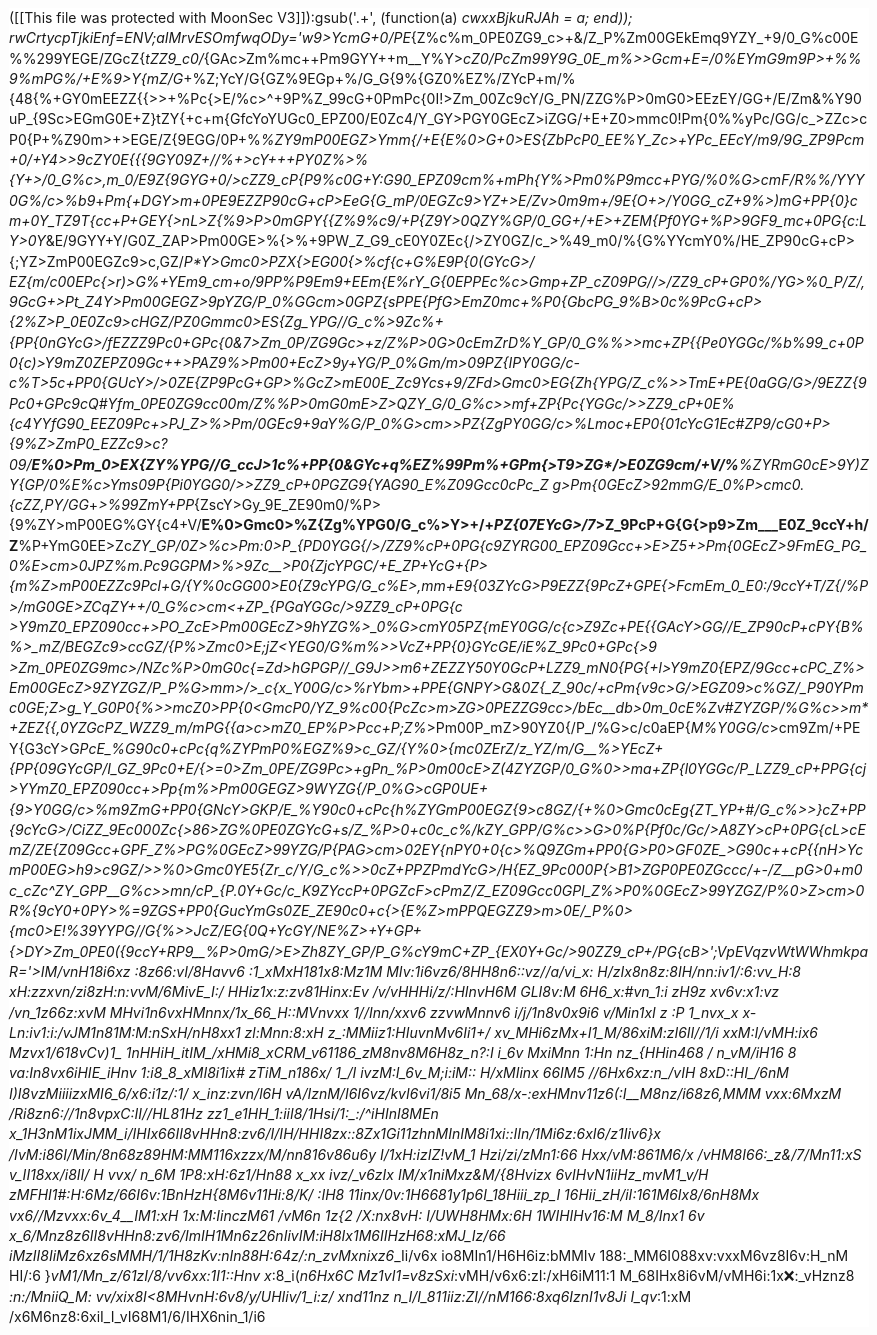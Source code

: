 ([[This file was protected with MoonSec V3]]):gsub('.+', (function(a) _cwxxBjkuRJAh = a; end)); rwCrtycpTjkiEnf_=_ENV;aIMrvESOmfwqODy='w9>YcmG+0/PE_{Z%c%m_0PE0ZG9_c>+&/Z_P%Zm00GEkEmq9YZY_+9/0_G%c00E%%299YEGE/ZGcZ{_tZZ9_c0/_{GAc>Zm%mc++Pm9GYY++m__Y%Y>_cZ0/PcZm99Y9G_0E_m%>>Gcm+_E=/0%EYmG9m9P>_+%%9%mPG%/+E%9>Y{mZ/G_+%Z;YcY/G{GZ%9EGp+%/G_G{9%{GZ0%EZ%/ZYcP+m/%{48{%+GY0mEEZZ{{>>+%Pc{>E/%c>^+9P%Z_99cG+0PmPc{0I!>Zm_00Zc9cY/G_PN/ZZG%P>0mG0>EEzEY/GG+/E/Zm&%Y90uP_{9Sc>EGmG0E+Z}tZY{+c+m{GfcYoYUGc0_EPZ00/E0Zc4/Y_GY>PGY0GEcZ>iZGG/+E+Z0>mmc0!Pm{0%%yPc/GG/c_>ZZc>cP0{P+%Z90m>+>EGE/Z{9EGG/0P+%_%ZY9mP00EGZ>Ymm{/+E{_E%0>G+_0>ES{ZbPcP0_EE%Y_Zc>+YPc_EEcY/m9/9G_ZP9Pcm+0/+_Y4>>9cZY0E{{{9GY09Z+/_/%+>cY+++PY0Z%>%{Y_+>/0_G%c>,m_0/E9Z{9GYG+0/>_cZZ9_cP{P9%c0G+Y:G90_EPZ09cm%+mPh{Y%_>Pm0%P9mcc+_PYG_/%_0%G>cmF/R_%%/YYY0G%/c_>%b9_+_Pm{+DGY>m+0PE9EZZP90cG+cP>EeG{G_mP/0EGZc9>YZ+>E/Zv>0m9m+/9E{O+>/Y0GG_cZ+9%>)mG+_PP{0}cm+0Y_TZ9T{cc+P+GEY{>nL>Z_{%9>P>0mGPY{{Z%9%c9/+_P{Z9Y>0QZY%GP/0_GG+/+E>+ZEM{Pf0YG_+%P>9GF9_mc+0PG{c:LY>0Y_&E/9GYY+Y/G0Z_ZAP>Pm00GE>%{>%+9PW_Z_G9_cE0Y0ZEc{/>ZY0GZ/c_>%49_m0/%{G%YYcmY0%/HE_ZP90cG+cP>{;YZ>ZmP00EGZc9>c,GZ/__P*Y>Gmc0>PZX{>EG00{_>%cf{c+G%E9P_{0(GYcG>/ EZ{_m/c00EPc{>r)>_G%+YEm9_cm+o/9PP%P9Em9+EEm{E%rY_G{0EPPEc%c>Gmp+ZP_cZ09PG_//>_/ZZ9_cP+GP0%/YG>%0_P/Z/,_9GcG+>Pt_Z4Y>Pm00GEGZ>9pYZG_/P_0%GGcm>0GPZ{_sPPE{PfG>EmZ0mc_+%P0{GbcPG_9%B>0c%9PcG+cP>{2%Z>__P_0E0Zc9>cHGZ/__PZ0Gmmc0>ES{Zg_YPG//G_c%>9Zc%+{PP{0nGYcG>/fEZZZ9Pc0+GPc{0&7>Zm_0P_/ZG9Gc>+z/Z__%P>0G>0cEmZrD%Y_GP/0_G%%>>mc+ZP{{Pe0YGGc/%_b%99_c_+0P0{c)>Y9mZ0ZEPZ09Gc++>PAZ9%_>Pm00+EcZ>9y+YG_/P_0%Gm/m>09PZ{_IPY0GG/c-c%T>5c_+PP0{GUcY>/>0ZE{ZP9PcG+GP>%GcZ>_mE00E_Zc9Ycs+9/__ZFd>Gmc0>EG{Zh{YPG_/Z_c%>>TmE+_PE{0aGG/G>/9EZZ{9Pc0+GPc9cQ#Yfm_0PE0ZG9cc00m/Z_%%P>0mG0mE>Z>QZY_G_/0_G%c>>mf+ZP_{Pc{YGGc/>_>ZZ9_cP+0E%{c4YYfG90_EEZ09Pc_+>PJ_Z>%>Pm/0GEc9+9aY%G_/P_0%G>cm>_>PZ{ZgPY0GG/c_>%Lmoc_+EP0{01cYcG1Ec#_ZP9/cG0+P>{9%Z>ZmP0_EZZc9>c?09/__E%0>Pm_0>EX{ZY%YPG//G_ccJ>1c%+_PP{0&GYc+q_%EZ%99Pm%+GPm{>T9>ZG*/>E0ZG9cm/+V/%__%ZYRmG0cE>9Y)ZY{GP/0%E%c>Yms09P_{Pi0YGG0/>_>ZZ9_cP+0PGZG9{YAG90_E%Z09Gcc0cPc_Z g>Pm{0GEcZ>92mmG_/E_0%P>cmc0.{cZZ,PY/GG_+_>%99ZmY+PP_{ZscY>Gy_9E_ZE90m0/%P>{9%ZY>mP00EG%GY{c4+V/__E%0>Gmc0>%Z{Zg%YPG0/G_c%>Y>+/+_PZ{07EYcG>/7_>Z_9PcP+G{G{>p9>Zm___E0Z_9ccY+h/Z__%P+YmG0EE>Zc*ZY_GP/0Z>%c>Pm:0>P_{PD0YGG{/>_/ZZ9%cP+0PG{c9ZYRG00_EPZ09Gcc+>E>_Z5+>Pm{0GEcZ>9FmEG_PG_0%E>cm>0JPZ%m.Pc9GGPM_>%>9Zc__>P0{ZjcYPGC/+E_ZP+YcG+{P>{m%Z>_mP00EZZc9Pcl+G/_{Y%0cGG00>E0{Z9cYPG_/G_c%E>,mm+_E9{03ZYcG>P9EZZ{9PcZ+GPE{>FcmEm_0_E0:/9ccY+T/Z{/%P>/mG0GE>ZCqZY_++/0_G%c>cm<+ZP_{PGaYGGc/>_9ZZ9_cP+0PG{c >Y9mZ0_EPZ090cc+>PO_ZcE>Pm00GEcZ>9hYZG_%>_0%G>cmY05PZ{_mEY0GG/c{c>Z9Zc_+PE{{GAcY>GG//E_ZP90cP+cPY{B%%>_mZ/BEGZc9>ccGZ/{_P%_>Zmc0>E;jZ<_YEG0/G%m%>>VcZ+_PP{0}GYcGE/iE%Z_9Pc0+GPc{>9 >Zm_0PE0ZG9mc>/NZc__%P>0mG0c{=Zd>hGPGP//_G9J>>m6+ZEZZY50Y0GcP+_LZZ9_mN0{PG{+l>Y9mZ0{EPZ/9Gcc+cPC_Z%_>Em00GEcZ>9ZYZGZ/P_P%G>mm>/>_c{_x_Y00G/c_>%rYbm>+PPE{GNPY>G&0Z{_Z_90c/+cPm{v9c>_G_/>EGZ09>c%GZ/__P90YPmc0GE;Z>g_Y_G0P0_{%>>mcZ0>PP{0<GmcP0/*_YZ_9%c00{PcZc>m>ZG>0PEZZG9cc>/bEc__db>0m_0cE%Zv#ZYZGP/%_G%c>>m*+ZEZ{{,0YZGcPZ_WZZ9_m_/mPG{{a>c>mZ0_EP%P>Pcc+_P;Z_%_>Pm00P_mZ>90YZ0{/P_/%G>c/c0aEP{_M%Y0GG/c_>cm9Zm/+PEY{G3cY>G*PcE_%G90c0+cPc{q%ZYPmP0%EGZ%9>c_GZ/_{Y%0>{mc0ZErZ/z_YZ/m/G__%>YEcZ+{PP{09GYcGP/I_GZ_9Pc0+_E/{>=0>Zm_0PE/ZG9Pc>+gPn__%P>0m00cE>Z(4ZYZGP/0_G%0>>ma+ZP_{_l0YGGc/P_LZZ9_cP+PPG{cj>YYmZ0_EPZ090cc+>Pp{m%_>Pm00GEGZ>9WYZG{/P_0%G>cGP0UE+{_9>Y0GG/c_>%m9ZmG+PP0{GNcY>GKP/E_%Y90c0+cPc{h%ZYGmP00EGZ{9>c8GZ/_{+%0>Gmc0cEg{ZT_YP+#/G_c%>>}cZ+_PP{_9cYcG>/CiZZ_9Ec000Zc{>86>ZG%0PE0ZGYcG_+s/Z__%P>0+c0c_c%/kZY_GPP/_G%c>>G>0%P_{Pf0c/Gc/>_A8ZY>cP+0PG{cL>cEmZ/ZE{Z09Gcc+GPF_Z%_>PG%0GEcZ>99YZG_/P{PAG>cm>02EY{_nPY0+0{c_>%Q9ZGm+PP0{G>P0>GF0ZE_>G90c++cP{{nH>YcmP00EG>h9>c9GZ/_>>%0>Gmc0YE5{Zr_c_/Y/G_c%>>0cZ+_PPZPmdYcG>/H{EZ_9Pc000P_{>B1>ZGP0PE0ZGccc/+-/Z__pG>0+m0c_cZc^ZY_GPP__G%c>>mn/cP_{P.0Y+Gc/c_K9ZYccP+0PGZcF>cPmZ/Z_EZ09Gcc0GPl_Z%_>P0%0GEcZ>99YZGZ/P%0>Z>cm>0R_%{_9cY0+0PY_>%=9ZGS+PP0{GucYmGs0ZE_ZE90c0+c{>{E%Z>_mPPQEGZZ9>m>0E/__P%0>{mc0>E!%39YYPG//G_{%>>JcZ/_EG{0Q+YcGY/NE%Z_>_+Y+GP+{>DY>Zm_0PE0({9ccY+RP9__%P>0mG/>E>Zh8ZY_GP/P_G%cY9mC+ZP_{EX0Y+Gc/>90ZZ9_cP+/PG{cB>';VpEVqzvWtWWhmkpaR='>_IM/vnH18i6xz :8z66:vI_/8Havv6 :1_xMxH181x8:Mz1M MIv:1i6vz6/8HH8n6::vz//a/vi_x:  _H/zIx8n8z:8IH/nn:iv1/:6:vv_H:8 xH:zzxvn/zi8zH:n_:vvM/6MivE_I:/ HHiz1x:z:zv81Hinx:Ev /v/vHHHi/z/:HInvH6M _GLI8v:M 6H6_x:#vn_1:i zH9z xv6v:x1:vz /vn_1z66z:xvM MHvi1n6vxHMnnx/1x_66_H::MVnvxx 1_//Inn/xxv6 zzvwMnnv6 i/_j/1n8v0x9i6 _v/Min1xI z :P 1_nvx_x_ x-Ln:iv1_:i:/vJM1n81M:M:nSxH/nH8xx1 zl:Mnn:8:xH z_:MMiiz1:HIuvnMv6Ii1+/ xv_MHi6zMx+I1_M/86xiM:zI6II//1/i xxM:I/vMH:ix6 Mzvx1/618vCv)1_ 1nHHiH_itIM_/xHMi8_xCRM_v61186_zM8nv8M6H8z_n?:I i_6v MxiMnn 1:Hn nz_{HHin468 / n_vM/iH16 8 va:In8vx6iHIE_iHnv 1:i8_8_xMI8i1ix# zTiM_n186x/ 1_/I ivzM:I_6v_M;i:iM:: H/xMIinx 66IM5 //6Hx6xz:n_/vIH 8xD::HI_/6nM I)_I8vzMiiiizxMI6_6/x6:i1z/:__1/ x_inz_:zvn/l6H vA/IznM/I6I6vz/kvI6vi1/8i5 Mn_68/x-:exHMnv11z6(:I__M8nz/i68z6_,MMM vxx:6MxzM /Ri8zn6:_//1n8vpxC:II//_HL81Hz zz1_e1HH_1:iiI8/1Hsi/1_:_:/^iHInI8MEn x_1H3nM1ixJMM_i/IHIx66II8vHHn8:zv6/I/IH/HHI8zx::8Zx1Gi11zhnMInIM8i1xi::IIn/1Mi6z:6xI6/z1Iiv6}x /_IvM:i86I_/Min/8n68z89HM:MM116xzzx/M/nn816v86u6y I/1xH:izIZ!vM_1 Hzi/zi/zMn1:66 Hxx/vM:861M6/x /vHM8I66:_z&/7/Mn11:xS v_II18xx/i8II/ H vvx/ n_6M 1P8:xH:6z1/Hn88 x_xx ivz/_v6zIx IM/x1niMxz&_M/{8Hvizx 6vIHvN1iiHz_mvM1_v/_H zMFHI1#:H:6Mz/66I6v:1BnHzH{8M6v11Hi:8/K/ :IH8 11inx_/0v:1H6681y1p6I_18Hiii_zp_I 16Hii_zH/iI:161M6Ix8/6nH8Mx_ vx6//Mzvxx:6v_4__IM1:xH 1x:M:IinczM61 /_vM6n 1z{2 /X:nx8vH:  I/UWH8HMx:6H 1WIHIHv16:M M_8/Inx1 6v x_6/Mnz8z6II8vHHn8:zv6/ImIH1Mn6z26nIivIM:iH8Ix1M6IIHzH68:xMJ_Iz/66 iMzII8IiMz6xz6sMMH_/1/1H8zKv:nIn88H:64z/:n_zvMxnixz6*_Ii/v6x io8MIn1/H6H6iz:bMMIv 188:_MM6I088xv:vxxM6vz8I6v:H_nM HI/:6  }_vM1/Mn_z/61zI/8/vv6xx:1I1::Hnv x_:8_i(_n6Hx6C Mz1vI1=v8zSxi_:vMH/v6x6:zI:/xH6iM11:1 M_68IHx8i6vM/vMH6i:1x:x::_vHznz8 __:n_:/MniiQ_M: vv/xix8I<8MHvnH:6v8/y/UHIiv/1_i:z/ xnd11nz n_I/I_811iiz:ZI//nM166:8xq6IznI1v8Ji I_qv_:1:xM /x6M6nz8:6xiI_I_vI68M1/6/IHX6nin_1/i6